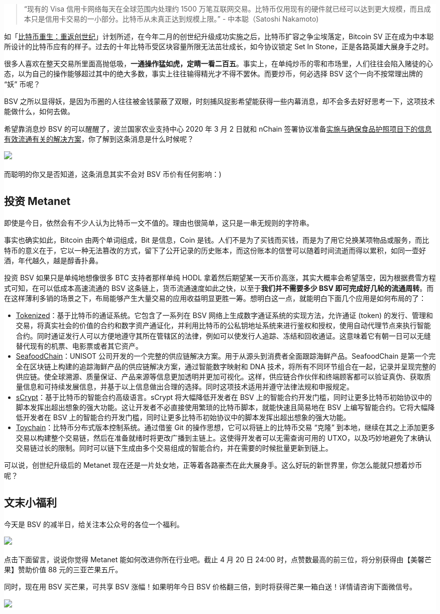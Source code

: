> “现有的 Visa 信用卡网络每天在全球范围内处理约 1500 万笔互联网交易。比特币仅用现有的硬件就已经可以达到更大规模，而且成本只是信用卡交易的一小部分。比特币从未真正达到规模上限。” - 中本聪（Satoshi Nakamoto)

如「[比特币重生：重返创世纪](https://metanet.press/ "比特币重生计划：重返创世纪")」计划所述，在今年二月的创世纪升级成功实施之后，比特币扩容之争尘埃落定，Bitcoin SV 正在成为中本聪所设计的比特币应有的样子。过去的十年比特币受区块容量所限无法茁壮成长，如今协议锁定 Set In Stone，正是各路英雄大展身手之时。

很多人喜欢在整天交易所里面高抛低吸，**一通操作猛如虎，定睛一看二百五**。事实上，在单纯炒币的零和市场里，人们往往会陷入赌徒的心态，以为自己的操作能够超过其中的绝大多数，事实上往往输得精光才不得不罢休。而要炒币，何必选择 BSV 这个一向不按常理出牌的 “妖” 币呢？

BSV 之所以显得妖，是因为币圈的人往往被金钱蒙蔽了双眼，时刻捕风捉影希望能获得一些内幕消息，却不会多去好好思考一下，这项技术能做什么，如何去做。

希望靠消息炒 BSV 的可以醒醒了，波兰国家农业支持中心 2020 年 3 月 2 日就和 nChain 签署协议准备[实施与确保食品护照项目下的信息有效流通有关的解决方案](http://www.kowr.gov.pl/biuro-prasowe/aktualnosci/podpisanie-porozumienia-w-sprawie-paszportyzacji-zywnosci "Signing of the agreement on food passporting")，你了解到这条消息是什么时候呢？

![](https://imgkr.cn-bj.ufileos.com/930db573-8b32-4cc0-b332-0cb67596346b.png)


而聪明的你又是否知道，这条消息其实不会对 BSV 币价有任何影响：)

## 投资 Metanet

即使是今日，依然会有不少人认为比特币一文不值的。理由也很简单，这只是一串无规则的字符串。

事实也确实如此，Bitcoin 由两个单词组成，Bit 是信息，Coin 是钱。人们不是为了买钱而买钱，而是为了用它兑换某项物品或服务，而比特币的意义在于，它以一种无法篡改的方式，留下了公开记录的历史账本，而这份账本的信誉可以随着时间流逝而得以累积，如同一壶好酒，年代越久，越是醇香扑鼻。

投资 BSV 如果只是单纯地想像很多 BTC 支持者那样单纯 HODL 拿着然后期望某一天币价高涨，其实大概率会希望落空，因为根据费雪方程式可知，在可以低成本高速流通的 BSV 这条链上，货币流通速度如此之快，以至于**我们并不需要多少 BSV 即可完成好几轮的流通周转**。而在这样薄利多销的场景之下，布局能够产生大量交易的应用收益明显更胜一筹。想明白这一点，就能明白下面几个应用是如何布局的了：

* [Tokenized](https://tokenized.com/ "Tokenized")：基于比特币的通证系统。它包含了一系列在 BSV 网络上生成数字通证系统的实现方法，允许通证 (token) 的发行、管理和交易，将真实社会的价值的合约和数字资产通证化，并利用比特币的公私钥地址系统来进行鉴权和授权，使用自动代理节点来执行智能合约。同时通证发行人可以方便地遵守其所在管辖区的法律，例如可以使发行人追踪、冻结和回收通证。这意味着它有朝一日可以无缝替代现有的机票、电影票或者其它资产。
* [SeafoodChain](https://seafoodchain.no/ "SeafoodChain")：UNISOT 公司开发的一个完整的供应链解决方案。用于从源头到消费者全面跟踪海鲜产品。SeafoodChain 是第一个完全在区块链上构建的追踪海鲜产品的供应链解决方案，通过智能数字映射和 DNA 技术，将所有不同环节组合在一起，记录并呈现完整的供应链。使全球溯源、质量保证、产品来源等信息更加透明并更加可视化。这样，供应链合作伙伴和终端顾客都可以验证真伪、获取质量信息和可持续发展信息，并基于以上信息做出合理的选择。同时这项技术适用并遵守法律法规和申报规定。
* [sCrypt](https://scryptdoc.readthedocs.io/en/latest/ "sCrypt")：基于比特币的智能合约高级语言。sCrypt 将大幅降低开发者在 BSV 上的智能合约开发门槛，同时让更多比特币初始协议中的脚本发挥出超出想象的强大功能。这让开发者不必直接使用繁琐的比特币脚本，就能快速且简易地在 BSV 上编写智能合约。它将大幅降低开发者在 BSV 上的智能合约开发门槛，同时让更多比特币初始协议中的脚本发挥出超出想象的强大功能。
* [Toychain](https://toychain.network/ "Toychain")：比特币分布式版本控制系统。通过借鉴 Git 的操作思想，它可以将链上的比特币交易 “克隆” 到本地，继续在其之上添加更多交易以构建整个交易链，然后在准备就绪时将更改广播到主链上。这使得开发者可以无需查询可用的 UTXO，以及巧妙地避免了末确认交易链过长的限制。同时可以链下生成由多个交易组成的智能合约，并在需要的时候批量更新到链上。

可以说，创世纪升级后的 Metanet 现在还是一片处女地，正等着各路豪杰在此大展身手。这么好玩的新世界里，你怎么能就只想着炒币呢？

## 文末小福利

今天是 BSV 的减半日，给关注本公众号的各位一个福利。

![](https://imgkr.cn-bj.ufileos.com/187f1ba4-e123-47f6-bc2f-d60a9768ce8b.jpg)


点击下面留言，说说你觉得 Metanet 能如何改进你所在行业吧。截止 4 月 20 日 24:00 时，点赞数最高的前三位，将分别获得由【美馨芒果】赞助价值 88 元的三亚芒果五斤。

同时，现在用 BSV 买芒果，可共享 BSV 涨幅！如果明年今日 BSV 价格翻三倍，到时将获得芒果一箱白送！详情请咨询下面微信号。

![](https://imgkr.cn-bj.ufileos.com/2478b04e-b5da-4c94-991a-fc0d1e54b947.png)
